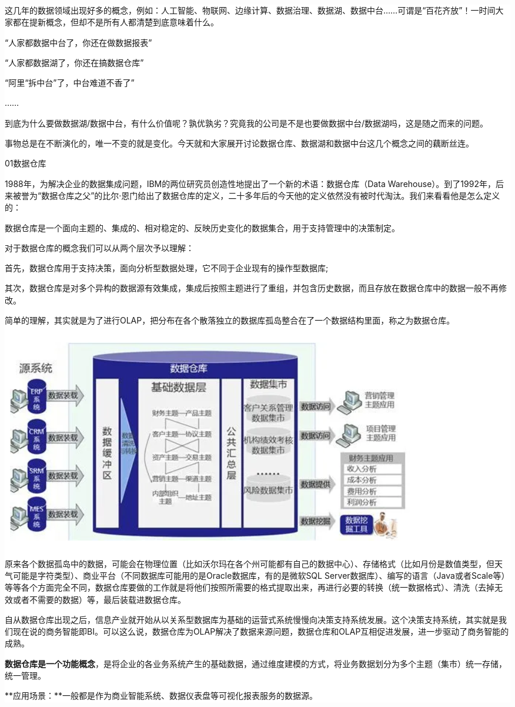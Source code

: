这几年的数据领域出现好多的概念，例如：人工智能、物联网、边缘计算、数据治理、数据湖、数据中台……可谓是“百花齐放”！一时间大家都在提新概念，但却不是所有人都清楚到底意味着什么。

“人家都数据中台了，你还在做数据报表”

“人家都数据湖了，你还在搞数据仓库”

“阿里“拆中台”了，中台难道不香了”

……

到底为什么要做数据湖/数据中台，有什么价值呢？孰优孰劣？究竟我的公司是不是也要做数据中台/数据湖吗，这是随之而来的问题。

事物总是在不断演化的，唯一不变的就是变化。今天就和大家展开讨论数据仓库、数据湖和数据中台这几个概念之间的藕断丝连。

01数据仓库

1988年，为解决企业的数据集成问题，IBM的两位研究员创造性地提出了一个新的术语：数据仓库（Data Warehouse）。到了1992年，后来被誉为“数据仓库之父”的比尔·恩门给出了数据仓库的定义，二十多年后的今天他的定义依然没有被时代淘汰。我们来看看他是怎么定义的：

数据仓库是一个面向主题的、集成的、相对稳定的、反映历史变化的数据集合，用于支持管理中的决策制定。

对于数据仓库的概念我们可以从两个层次予以理解：

首先，数据仓库用于支持决策，面向分析型数据处理，它不同于企业现有的操作型数据库;

其次，数据仓库是对多个异构的数据源有效集成，集成后按照主题进行了重组，并包含历史数据，而且存放在数据仓库中的数据一般不再修改。

简单的理解，其实就是为了进行OLAP，把分布在各个散落独立的数据库孤岛整合在了一个数据结构里面，称之为数据仓库。

![image-20210331130215091](06_%E6%95%B0%E6%8D%AE%E9%9B%86%E5%B8%82_%E6%95%B0%E6%8D%AE%E4%BB%93%E5%BA%93_%E6%95%B0%E6%8D%AE%E6%B9%96_%E6%95%B0%E6%8D%AE%E4%B8%AD%E5%8F%B0.assets/image-20210331130215091.png)

原来各个数据孤岛中的数据，可能会在物理位置（比如沃尔玛在各个州可能都有自己的数据中心）、存储格式（比如月份是数值类型，但天气可能是字符类型）、商业平台（不同数据库可能用的是Oracle数据库，有的是微软SQL Server数据库）、编写的语言（Java或者Scale等）等等各个方面完全不同，数据仓库要做的工作就是将他们按照所需要的格式提取出来，再进行必要的转换（统一数据格式）、清洗（去掉无效或者不需要的数据）等，最后装载进数据仓库。

自从数据仓库出现之后，信息产业就开始从以关系型数据库为基础的运营式系统慢慢向决策支持系统发展。这个决策支持系统，其实就是我们现在说的商务智能即BI。可以这么说，数据仓库为OLAP解决了数据来源问题，数据仓库和OLAP互相促进发展，进一步驱动了商务智能的成熟。

**数据仓库是一个功能概念**，是将企业的各业务系统产生的基础数据，通过维度建模的方式，将业务数据划分为多个主题（集市）统一存储，统一管理。

**应用场景：**一般都是作为商业智能系统、数据仪表盘等可视化报表服务的数据源。
